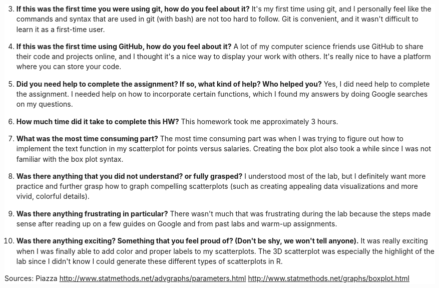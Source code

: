 3.  **If this was the first time you were using git, how do you feel about it?** It's my first time using git, and I personally feel like the commands and syntax that are used in git (with bash) are not too hard to follow. Git is convenient, and it wasn't difficult to learn it as a first-time user.

4.  **If this was the first time using GitHub, how do you feel about it?** A lot of my computer science friends use GitHub to share their code and projects online, and I thought it's a nice way to display your work with others. It's really nice to have a platform where you can store your code.

5.  **Did you need help to complete the assignment? If so, what kind of help? Who helped you?** Yes, I did need help to complete the assignment. I needed help on how to incorporate certain functions, which I found my answers by doing Google searches on my questions.

6.  **How much time did it take to complete this HW?** This homework took me approximately 3 hours.

7.  **What was the most time consuming part?** The most time consuming part was when I was trying to figure out how to implement the text function in my scatterplot for points versus salaries. Creating the box plot also took a while since I was not familiar with the box plot syntax.

8.  **Was there anything that you did not understand? or fully grasped?** I understood most of the lab, but I definitely want more practice and further grasp how to graph compelling scatterplots (such as creating appealing data visualizations and more vivid, colorful details).

9.  **Was there anything frustrating in particular?** There wasn't much that was frustrating during the lab because the steps made sense after reading up on a few guides on Google and from past labs and warm-up assignments.

10. **Was there anything exciting? Something that you feel proud of? (Don't be shy, we won't tell anyone).** It was really exciting when I was finally able to add color and proper labels to my scatterplots. The 3D scatterplot was especially the highlight of the lab since I didn't know I could generate these different types of scatterplots in R.

Sources:
Piazza
<http://www.statmethods.net/advgraphs/parameters.html>
<http://www.statmethods.net/graphs/boxplot.html>
